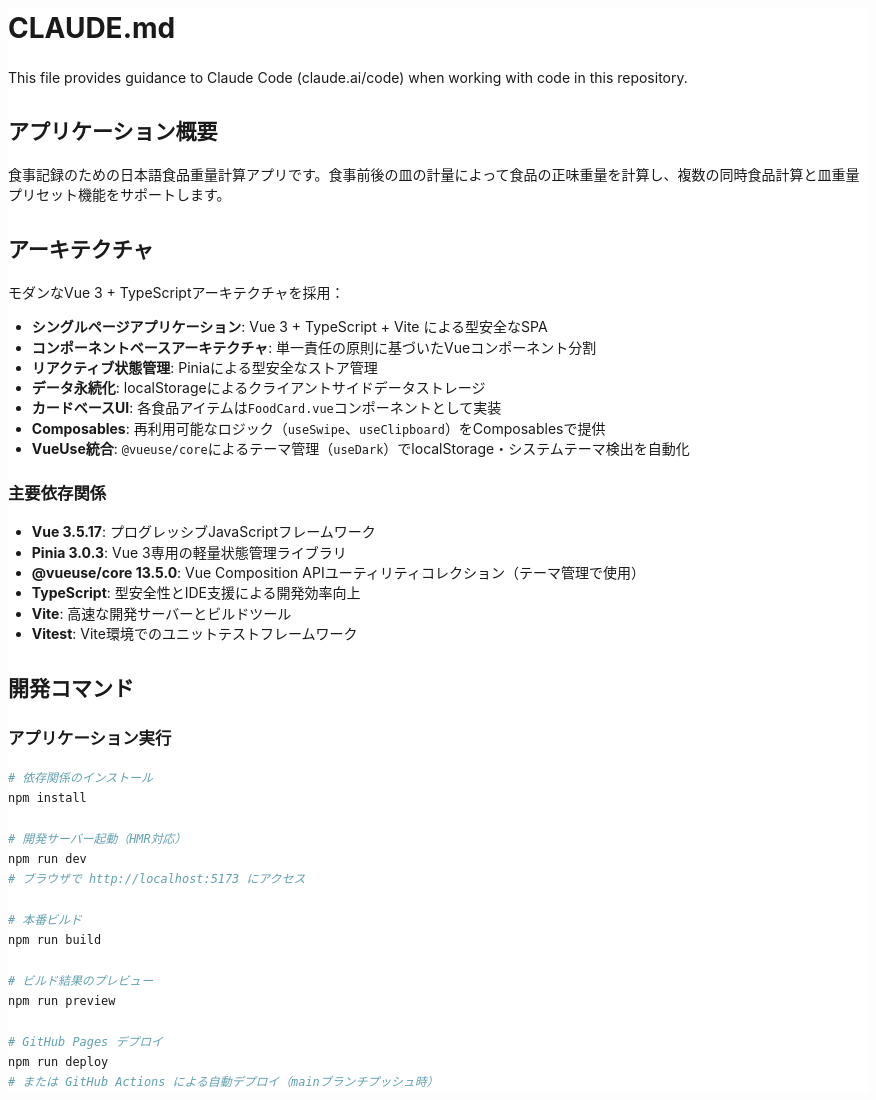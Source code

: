 # CLAUDE.md

This file provides guidance to Claude Code (claude.ai/code) when working with code in this repository.

## アプリケーション概要

食事記録のための日本語食品重量計算アプリです。食事前後の皿の計量によって食品の正味重量を計算し、複数の同時食品計算と皿重量プリセット機能をサポートします。

## アーキテクチャ

モダンなVue 3 + TypeScriptアーキテクチャを採用：

- **シングルページアプリケーション**: Vue 3 + TypeScript + Vite による型安全なSPA
- **コンポーネントベースアーキテクチャ**: 単一責任の原則に基づいたVueコンポーネント分割
- **リアクティブ状態管理**: Piniaによる型安全なストア管理
- **データ永続化**: localStorageによるクライアントサイドデータストレージ
- **カードベースUI**: 各食品アイテムは`FoodCard.vue`コンポーネントとして実装
- **Composables**: 再利用可能なロジック（`useSwipe`、`useClipboard`）をComposablesで提供
- **VueUse統合**: `@vueuse/core`によるテーマ管理（`useDark`）でlocalStorage・システムテーマ検出を自動化

### 主要依存関係
- **Vue 3.5.17**: プログレッシブJavaScriptフレームワーク
- **Pinia 3.0.3**: Vue 3専用の軽量状態管理ライブラリ
- **@vueuse/core 13.5.0**: Vue Composition APIユーティリティコレクション（テーマ管理で使用）
- **TypeScript**: 型安全性とIDE支援による開発効率向上
- **Vite**: 高速な開発サーバーとビルドツール
- **Vitest**: Vite環境でのユニットテストフレームワーク

## 開発コマンド

### アプリケーション実行
```bash
# 依存関係のインストール
npm install

# 開発サーバー起動（HMR対応）
npm run dev
# ブラウザで http://localhost:5173 にアクセス

# 本番ビルド
npm run build

# ビルド結果のプレビュー
npm run preview

# GitHub Pages デプロイ
npm run deploy
# または GitHub Actions による自動デプロイ（mainブランチプッシュ時）
```
